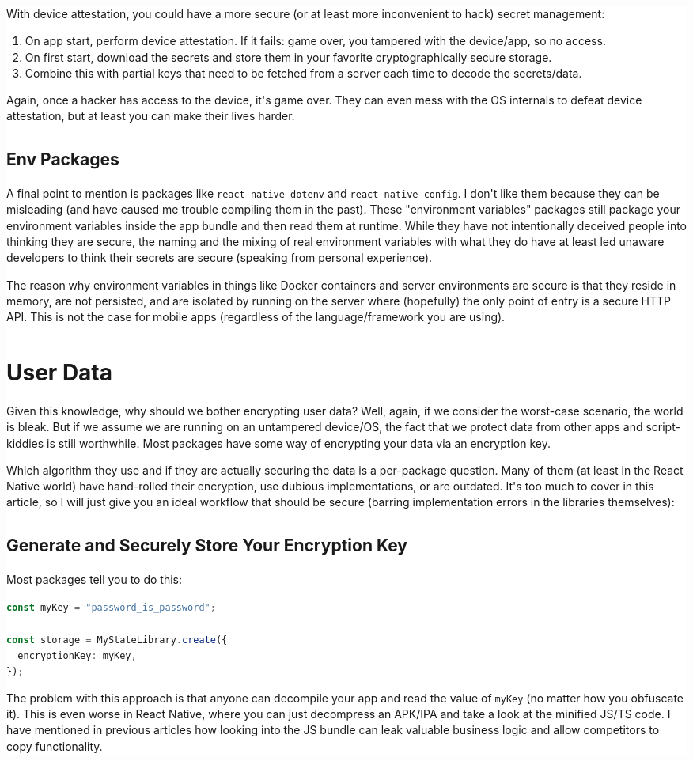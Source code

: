With device attestation, you could have a more secure (or at least more inconvenient to hack) secret management:

1. On app start, perform device attestation. If it fails: game over, you tampered with the device/app, so no access.
2. On first start, download the secrets and store them in your favorite cryptographically secure storage.
3. Combine this with partial keys that need to be fetched from a server each time to decode the secrets/data.

Again, once a hacker has access to the device, it's game over. They can even mess with the OS internals to defeat device attestation, but at least you can make their lives harder.

## Env Packages

A final point to mention is packages like `react-native-dotenv` and `react-native-config`. I don't like them because they can be misleading (and have caused me trouble compiling them in the past). These "environment variables" packages still package your environment variables inside the app bundle and then read them at runtime. While they have not intentionally deceived people into thinking they are secure, the naming and the mixing of real environment variables with what they do have at least led unaware developers to think their secrets are secure (speaking from personal experience).

The reason why environment variables in things like Docker containers and server environments are secure is that they reside in memory, are not persisted, and are isolated by running on the server where (hopefully) the only point of entry is a secure HTTP API. This is not the case for mobile apps (regardless of the language/framework you are using).

# User Data

Given this knowledge, why should we bother encrypting user data? Well, again, if we consider the worst-case scenario, the world is bleak. But if we assume we are running on an untampered device/OS, the fact that we protect data from other apps and script-kiddies is still worthwhile. Most packages have some way of encrypting your data via an encryption key.

Which algorithm they use and if they are actually securing the data is a per-package question. Many of them (at least in the React Native world) have hand-rolled their encryption, use dubious implementations, or are outdated. It's too much to cover in this article, so I will just give you an ideal workflow that should be secure (barring implementation errors in the libraries themselves):

## Generate and Securely Store Your Encryption Key

Most packages tell you to do this:

```ts
const myKey = "password_is_password";

const storage = MyStateLibrary.create({
  encryptionKey: myKey,
});
```

The problem with this approach is that anyone can decompile your app and read the value of `myKey` (no matter how you obfuscate it). This is even worse in React Native, where you can just decompress an APK/IPA and take a look at the minified JS/TS code. I have mentioned in previous articles how looking into the JS bundle can leak valuable business logic and allow competitors to copy functionality.
